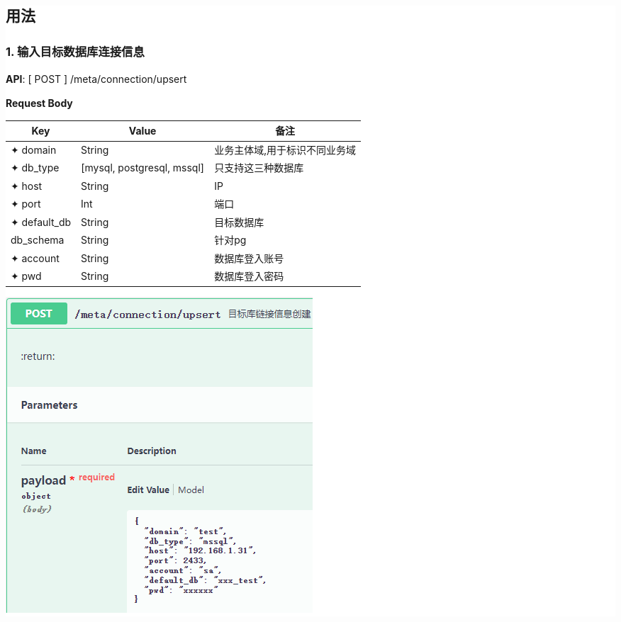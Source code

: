 

## 用法

### 1. 输入目标数据库连接信息

**API**: [ POST ]   /meta/connection/upsert

**Request Body**

| Key          | Value                      | 备注                          |
| ------------ | -------------------------- | ----------------------------- |
| ✦ domain     | String                     | 业务主体域,用于标识不同业务域 |
| ✦ db_type    | [mysql, postgresql, mssql] | 只支持这三种数据库            |
| ✦ host       | String                     | IP                            |
| ✦ port       | Int                        | 端口                          |
| ✦ default_db | String                     | 目标数据库                    |
| db_schema    | String                     | 针对pg                        |
| ✦ account    | String                     | 数据库登入账号                |
| ✦ pwd        | String                     | 数据库登入密码                |

![input_data_source](readme_file/input_data_source.png)


